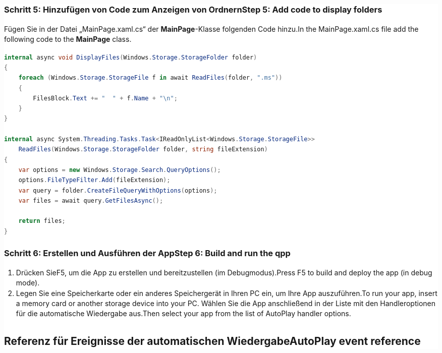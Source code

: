  

### <a name="step-5-add-code-to-display-folders"></a><span data-ttu-id="a3445-323">Schritt 5: Hinzufügen von Code zum Anzeigen von Ordnern</span><span class="sxs-lookup"><span data-stu-id="a3445-323">Step 5: Add code to display folders</span></span>

<span data-ttu-id="a3445-324">Fügen Sie in der Datei „MainPage.xaml.cs“ der **MainPage**-Klasse folgenden Code hinzu.</span><span class="sxs-lookup"><span data-stu-id="a3445-324">In the MainPage.xaml.cs file add the following code to the **MainPage** class.</span></span>

```cs
internal async void DisplayFiles(Windows.Storage.StorageFolder folder)
{
    foreach (Windows.Storage.StorageFile f in await ReadFiles(folder, ".ms"))
    {
        FilesBlock.Text += "  " + f.Name + "\n";
    }
}

internal async System.Threading.Tasks.Task<IReadOnlyList<Windows.Storage.StorageFile>>
    ReadFiles(Windows.Storage.StorageFolder folder, string fileExtension)
{
    var options = new Windows.Storage.Search.QueryOptions();
    options.FileTypeFilter.Add(fileExtension);
    var query = folder.CreateFileQueryWithOptions(options);
    var files = await query.GetFilesAsync();

    return files;
}
```

### <a name="step-6-build-and-run-the-qpp"></a><span data-ttu-id="a3445-325">Schritt 6: Erstellen und Ausführen der App</span><span class="sxs-lookup"><span data-stu-id="a3445-325">Step 6: Build and run the qpp</span></span>

1.  <span data-ttu-id="a3445-326">Drücken SieF5, um die App zu erstellen und bereitzustellen (im Debugmodus).</span><span class="sxs-lookup"><span data-stu-id="a3445-326">Press F5 to build and deploy the app (in debug mode).</span></span>
2.  <span data-ttu-id="a3445-327">Legen Sie eine Speicherkarte oder ein anderes Speichergerät in Ihren PC ein, um Ihre App auszuführen.</span><span class="sxs-lookup"><span data-stu-id="a3445-327">To run your app, insert a memory card or another storage device into your PC.</span></span> <span data-ttu-id="a3445-328">Wählen Sie die App anschließend in der Liste mit den Handleroptionen für die automatische Wiedergabe aus.</span><span class="sxs-lookup"><span data-stu-id="a3445-328">Then select your app from the list of AutoPlay handler options.</span></span>

## <a name="autoplay-event-reference"></a><span data-ttu-id="a3445-329">Referenz für Ereignisse der automatischen Wiedergabe</span><span class="sxs-lookup"><span data-stu-id="a3445-329">AutoPlay event reference</span></span>
